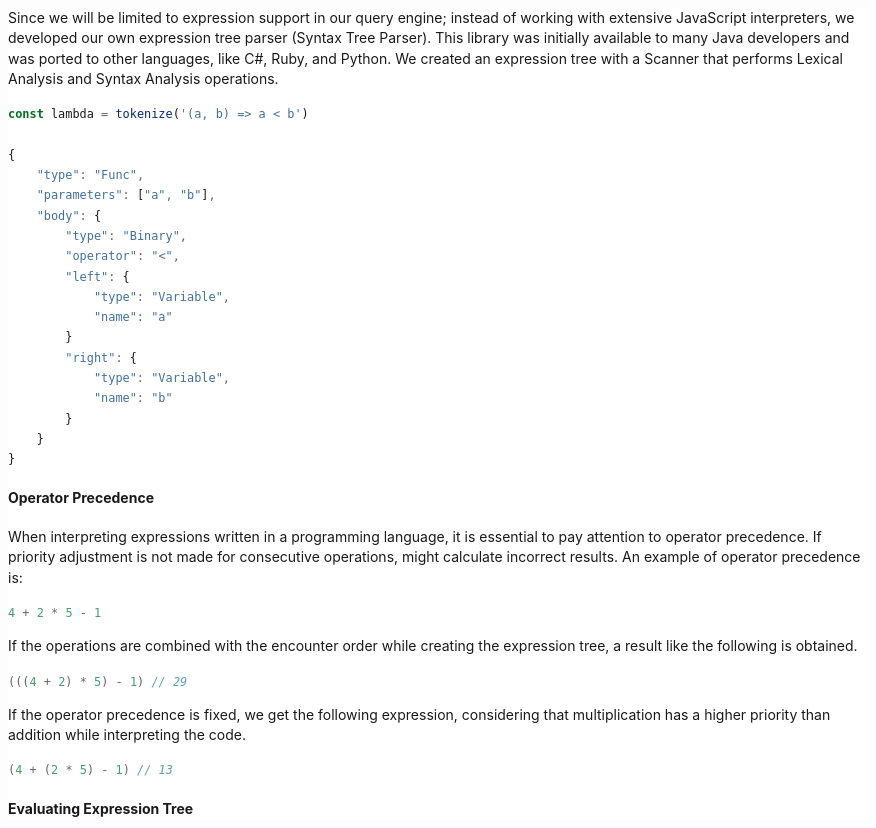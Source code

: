 Since we will be limited to expression support in our query engine;
instead of working with extensive JavaScript interpreters, we developed
our own expression tree parser (Syntax Tree Parser). This library was
initially available to many Java developers and was ported to other
languages, like C\#, Ruby, and Python. We created an expression tree
with a Scanner that performs Lexical Analysis and Syntax Analysis
operations.

```javascript
const lambda = tokenize('(a, b) => a < b')

{
    "type": "Func",
    "parameters": ["a", "b"],
    "body": {
        "type": "Binary",
        "operator": "<",
        "left": {
            "type": "Variable",
            "name": "a"     
        }   
        "right": {
            "type": "Variable",
            "name": "b"     
        }   
    }
}
```

#### Operator Precedence

When interpreting expressions written in a programming language, it is
essential to pay attention to operator precedence. If priority
adjustment is not made for consecutive operations, might calculate
incorrect results. An example of operator precedence is:

```csharp
4 + 2 * 5 - 1
```

If the operations are combined with the encounter order while creating
the expression tree, a result like the following is obtained.

```csharp
(((4 + 2) * 5) - 1) // 29
```

If the operator precedence is fixed, we get the following expression,
considering that multiplication has a higher priority than addition
while interpreting the code.

```csharp
(4 + (2 * 5) - 1) // 13
```

#### Evaluating Expression Tree
